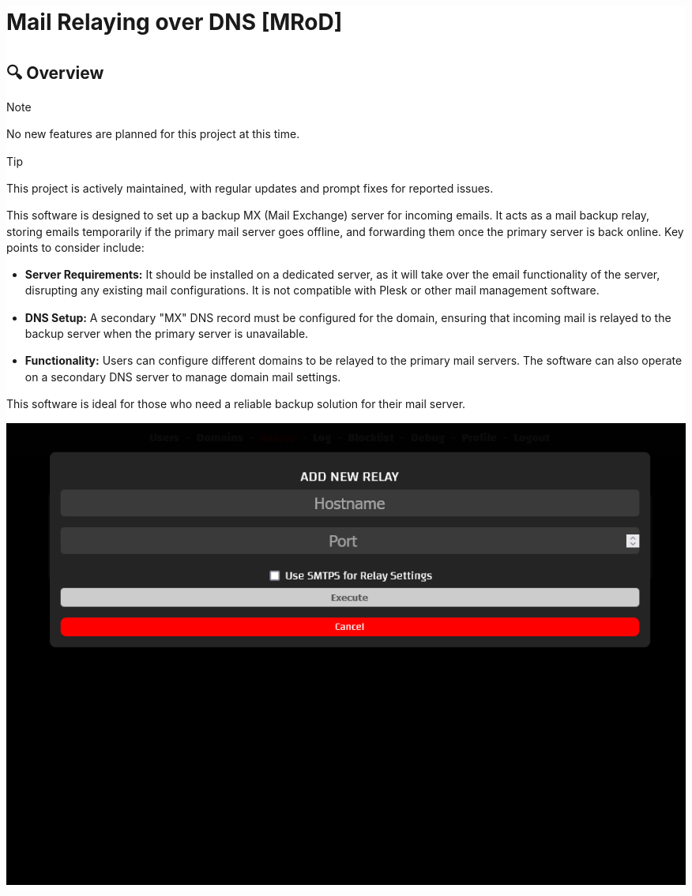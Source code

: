 # Mail Relaying over DNS [MRoD]

## 🔍 Overview

> [!NOTE]
> No new features are planned for this project at this time.

> [!TIP]
> This project is actively maintained, with regular updates and prompt fixes for reported issues.

This software is designed to set up a backup MX (Mail Exchange) server for incoming emails. It acts as a mail backup relay, storing emails temporarily if the primary mail server goes offline, and forwarding them once the primary server is back online. Key points to consider include:

- **Server Requirements:** It should be installed on a dedicated server, as it will take over the email functionality of the server, disrupting any existing mail configurations. It is not compatible with Plesk or other mail management software.
  
- **DNS Setup:** A secondary "MX" DNS record must be configured for the domain, ensuring that incoming mail is relayed to the backup server when the primary server is unavailable.
  
- **Functionality:** Users can configure different domains to be relayed to the primary mail servers. The software can also operate on a secondary DNS server to manage domain mail settings.

This software is ideal for those who need a reliable backup solution for their mail server.

![plot](./_screenshots/2.png)
